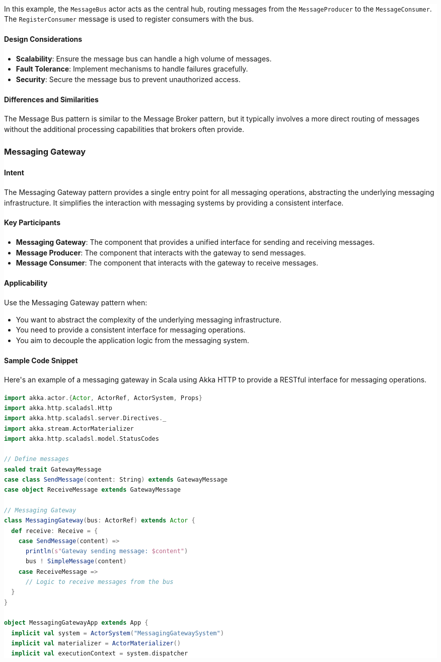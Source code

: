 In this example, the `MessageBus` actor acts as the central hub, routing messages from the `MessageProducer` to the `MessageConsumer`. The `RegisterConsumer` message is used to register consumers with the bus.

#### Design Considerations
- **Scalability**: Ensure the message bus can handle a high volume of messages.
- **Fault Tolerance**: Implement mechanisms to handle failures gracefully.
- **Security**: Secure the message bus to prevent unauthorized access.

#### Differences and Similarities
The Message Bus pattern is similar to the Message Broker pattern, but it typically involves a more direct routing of messages without the additional processing capabilities that brokers often provide.

### Messaging Gateway

#### Intent
The Messaging Gateway pattern provides a single entry point for all messaging operations, abstracting the underlying messaging infrastructure. It simplifies the interaction with messaging systems by providing a consistent interface.

#### Key Participants
- **Messaging Gateway**: The component that provides a unified interface for sending and receiving messages.
- **Message Producer**: The component that interacts with the gateway to send messages.
- **Message Consumer**: The component that interacts with the gateway to receive messages.

#### Applicability
Use the Messaging Gateway pattern when:
- You want to abstract the complexity of the underlying messaging infrastructure.
- You need to provide a consistent interface for messaging operations.
- You aim to decouple the application logic from the messaging system.

#### Sample Code Snippet

Here's an example of a messaging gateway in Scala using Akka HTTP to provide a RESTful interface for messaging operations.

```scala
import akka.actor.{Actor, ActorRef, ActorSystem, Props}
import akka.http.scaladsl.Http
import akka.http.scaladsl.server.Directives._
import akka.stream.ActorMaterializer
import akka.http.scaladsl.model.StatusCodes

// Define messages
sealed trait GatewayMessage
case class SendMessage(content: String) extends GatewayMessage
case object ReceiveMessage extends GatewayMessage

// Messaging Gateway
class MessagingGateway(bus: ActorRef) extends Actor {
  def receive: Receive = {
    case SendMessage(content) =>
      println(s"Gateway sending message: $content")
      bus ! SimpleMessage(content)
    case ReceiveMessage =>
      // Logic to receive messages from the bus
  }
}

object MessagingGatewayApp extends App {
  implicit val system = ActorSystem("MessagingGatewaySystem")
  implicit val materializer = ActorMaterializer()
  implicit val executionContext = system.dispatcher
```
